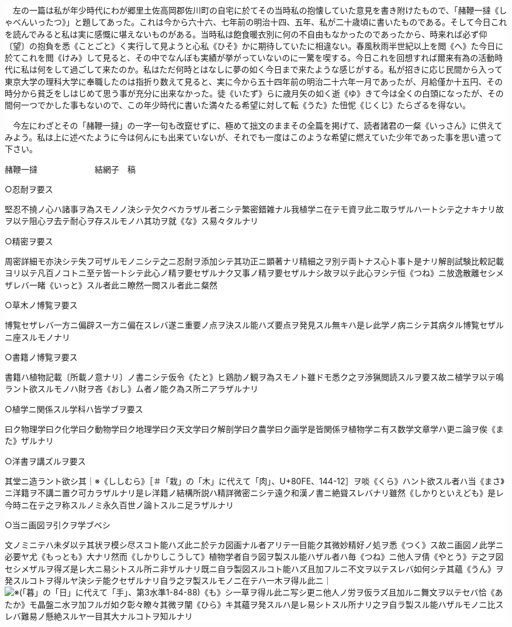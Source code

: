 　左の一篇は私が年少時代にわが郷里土佐高岡郡佐川町の自宅に於てその当時私の抱懐していた意見を書き附けたもので、「赭鞭一撻《しゃべんいったつ》」と題してあった。これは今から六十六、七年前の明治十四、五年、私が二十歳頃に書いたものである。そして今日これを読んでみると私は実に感慨に堪えないものがある。当時私は飽食暖衣別に何の不自由もなかったのであったから、時来れば必ず仰〔望〕の抱負を悉《ことごと》く実行して見ようと心私《ひそ》かに期待していたに相違ない。春風秋雨半世紀以上を閲《へ》た今日に於てこれを閲《けみ》して見ると、その中でなんぼも実績が挙がっていないのに一驚を喫する。今日これを回想すれば爾来有為の活動時代に私は何をして過ごして来たのか。私はただ何時とはなしに夢の如く今日まで来たような感じがする。私が招きに応じ民間から入って東京大学の理科大学に奉職したのは指折り数えて見ると、実に今から五十四年前の明治二十六年一月であったが、月給僅か十五円、その時分から貧乏をしはじめて思う事が充分に出来なかった。徒《いたず》らに歳月矢の如く逝《ゆ》きて今は全くの白頭になったが、その間何一つでかした事もないので、この年少時代に書いた満々たる希望に対して転《うた》た忸怩《じくじ》たらざるを得ない。

　今左にわざとその「赭鞭一撻」の一字一句も改竄せずに、極めて拙文のままその全篇を掲げて、読者諸君の一粲《いっさん》に供えてみよう。私は上に述べたように今は何んにも出来ていないが、それでも一度はこのような希望に燃えていた少年であった事を思い遣って下さい。



赭鞭一撻　　　　　　　結網子　稿


○忍耐ヲ要ス



堅忍不撓ノ心ハ諸事ヲ為スモノノ決シテ欠クベカラザル者ニシテ繁密錯雑ナル我植学ニ在テモ資ヲ此ニ取ラザルハ一トシテ之ナキナリ故ヲ以テ阻心ヲ去テ耐心ヲ存スルモノハ其功ヲ就《な》ス易々タルナリ



○精密ヲ要ス



周密詳細モ亦決シテ失フ可ザルモノニシテ之ニ忍耐ヲ添加シテ其功正ニ顕著ナリ精細之ヲ別テ両トナス心ト事ト是ナリ解剖試験比較記載ヨリ以テ凡百ノコトニ至テ皆一トシテ此心ノ精ヲ要セザルナク又事ノ精ヲ要セザルナシ故ヲ以テ此心ヲシテ恒《つね》ニ放逸散離セシメザレバ一睹《いっと》スル者此ニ瞭然一閲スル者此ニ粲然



○草木ノ博覧ヲ要ス



博覧セザレバ一方ニ偏辟ス一方ニ偏在スレバ遂ニ重要ノ点ヲ決スル能ハズ要点ヲ発見スル無キハ是レ此学ノ病ニシテ其病タル博覧セザルニ座スルモノナリ



○書籍ノ博覧ヲ要ス



書籍ハ植物記載〔所載ノ意ナリ〕ノ書ニシテ仮令《たと》ヒ鶏肋ノ観ヲ為スモノト雖ドモ悉ク之ヲ渉猟閲読スルヲ要ス故ニ植学ヲ以テ鳴ラント欲スルモノハ財ヲ吝《おし》ム者ノ能ク為ス所ニアラザルナリ



○植学ニ関係スル学科ハ皆学ブヲ要ス



曰ク物理学曰ク化学曰ク動物学曰ク地理学曰ク天文学曰ク解剖学曰ク農学曰ク画学是皆関係ヲ植物学ニ有ス数学文章学ハ更ニ論ヲ俟《また》ザルナリ



○洋書ヲ講ズルヲ要ス



其堂ニ造ラント欲シ其｜※《ししむら》［＃「栽」の「木」に代えて「肉」、U+80FE、144-12］ヲ啖《くら》ハント欲スル者ハ当《まさ》ニ洋籍ヲ不講ニ置ク可カラザルナリ是レ洋籍ノ結構所説ハ精詳微密ニシテ遠ク和漢ノ書ニ絶聳スレバナリ雖然《しかりといえども》是レ今時ニ在テ之ヲ称スルノミ永久百世ノ論トスルニ足ラザルナリ



○当ニ画図ヲ引クヲ学ブベシ



文ノミニテハ未ダ以テ其状ヲ模シ尽スコト能ハズ此ニ於テカ図画ナル者アリテ一目能ク其微妙精好ノ処ヲ悉《つく》ス故ニ画図ノ此学ニ必要ヤ尤《もっとも》大ナリ然而《しかりしこうして》植物学者自ラ図ヲ製スル能ハザル者ハ毎《つね》ニ他人ヲ倩《やとう》テ之ヲ図セシメザルヲ得ズ是レ大ニ易シトスル所ニ非ザルナリ既ニ自ラ製図スルコト能ハズ且加フルニ不文ヲ以テスレバ如何シテ其蘊《うん》ヲ発スルコトヲ得ルヤ決シテ能クセザルナリ自ラ之ヲ製スルモノニ在テハ一木ヲ得ル此ニ｜![※(「暮」の「日」に代えて「手」、第3水準1-84-88)](https://www.aozora.gr.jp/cards/001266/files/../../../gaiji/1-84/1-84-88.png)《も》シ一草ヲ得ル此ニ写シ更ニ他人ノ労ヲ仮ラズ且加ルニ舞文ヲ以テセバ恰《あたか》モ晶盤ニ水ヲ加フルガ如ク彰々瞭々其微ヲ闡《ひら》キ其蘊ヲ発スルハ是レ易シトスル所ナリ之ヲ自ラ製スル能ハザルモノニ比スレバ難易ノ懸絶スルヤ一目其大ナルコトヲ知ルナリ

